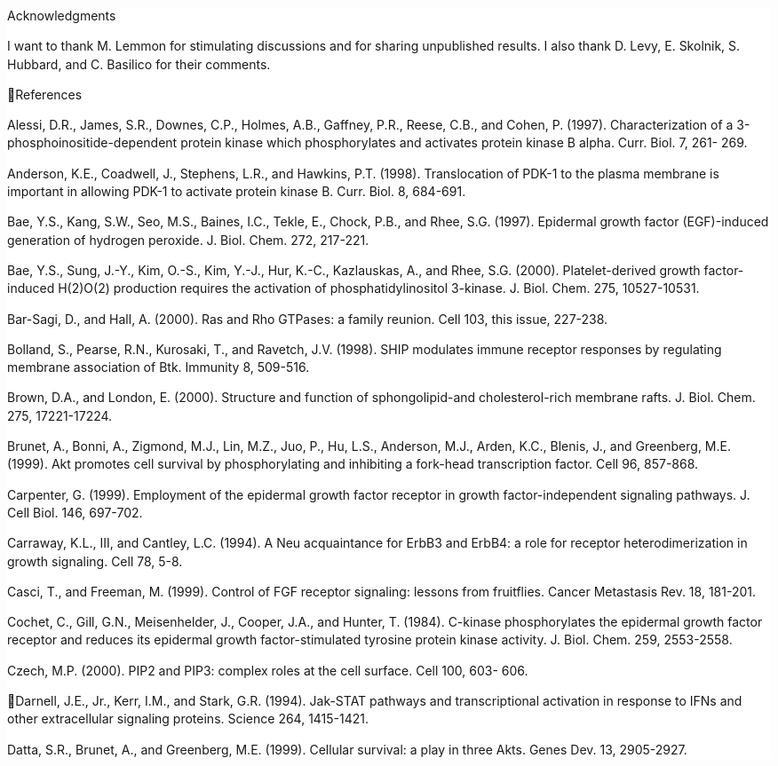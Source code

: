 Acknowledgments

I want to thank M. Lemmon for stimulating discussions and for sharing unpublished 
results. I also thank D. Levy, E. Skolnik, S. Hubbard, and C. Basilico for their comments.

References

Alessi, D.R., James, S.R., Downes, C.P., Holmes, A.B., Gaffney, P.R., Reese, C.B., 
and Cohen, P. (1997). Characterization of a 3-phosphoinositide-dependent protein 
kinase which phosphorylates and activates protein kinase B alpha. Curr. Biol. 7, 261-
269.

Anderson, K.E., Coadwell, J., Stephens, L.R., and Hawkins, P.T. (1998). Translocation 
of PDK-1 to the plasma membrane is important in allowing PDK-1 to activate protein 
kinase B. Curr. Biol. 8, 684-691.

Bae, Y.S., Kang, S.W., Seo, M.S., Baines, I.C., Tekle, E., Chock, P.B., and Rhee, S.G. 
(1997). Epidermal growth factor (EGF)-induced generation of hydrogen peroxide. J. 
Biol. Chem. 272, 217-221.

Bae, Y.S., Sung, J.-Y., Kim, O.-S., Kim, Y.-J., Hur, K.-C., Kazlauskas, A., and Rhee, 
S.G. (2000). Platelet-derived growth factor-induced H(2)O(2) production requires the 
activation of phosphatidylinositol 3-kinase. J. Biol. Chem. 275, 10527-10531.

Bar-Sagi, D., and Hall, A. (2000). Ras and Rho GTPases: a family reunion. Cell 103, 
this issue, 227-238.

Bolland, S., Pearse, R.N., Kurosaki, T., and Ravetch, J.V. (1998). SHIP modulates 
immune receptor responses by regulating membrane association of Btk. Immunity 8, 
509-516.

Brown, D.A., and London, E. (2000). Structure and function of sphongolipid-and 
cholesterol-rich membrane rafts. J. Biol. Chem. 275, 17221-17224.

Brunet, A., Bonni, A., Zigmond, M.J., Lin, M.Z., Juo, P., Hu, L.S., Anderson, M.J., 
Arden, K.C., Blenis, J., and Greenberg, Μ.Ε. (1999). Akt promotes cell survival by 
phosphorylating and inhibiting a fork-head transcription factor. Cell 96, 857-868.

Carpenter, G. (1999). Employment of the epidermal growth factor receptor in growth 
factor-independent signaling pathways. J. Cell Biol. 146, 697-702.

Carraway, K.L., III, and Cantley, L.C. (1994). A Neu acquaintance for ErbB3 and ErbB4:
a role for receptor heterodimerization in growth signaling. Cell 78, 5-8.

Casci, T., and Freeman, M. (1999). Control of FGF receptor signaling: lessons from 
fruitflies. Cancer Metastasis Rev. 18, 181-201.

Cochet, C., Gill, G.N., Meisenhelder, J., Cooper, J.A., and Hunter, T. (1984). C-kinase 
phosphorylates the epidermal growth factor receptor and reduces its epidermal growth 
factor-stimulated tyrosine protein kinase activity. J. Biol. Chem. 259, 2553-2558.

Czech, M.P. (2000). PIP2 and PIP3: complex roles at the cell surface. Cell 100, 603-
606.

Darnell, J.E., Jr., Kerr, I.M., and Stark, G.R. (1994). Jak-STAT pathways and 
transcriptional activation in response to IFNs and other extracellular signaling proteins. 
Science 264, 1415-1421.

Datta, S.R., Brunet, A., and Greenberg, M.E. (1999). Cellular survival: a play in three 
Akts. Genes Dev. 13, 2905-2927.
